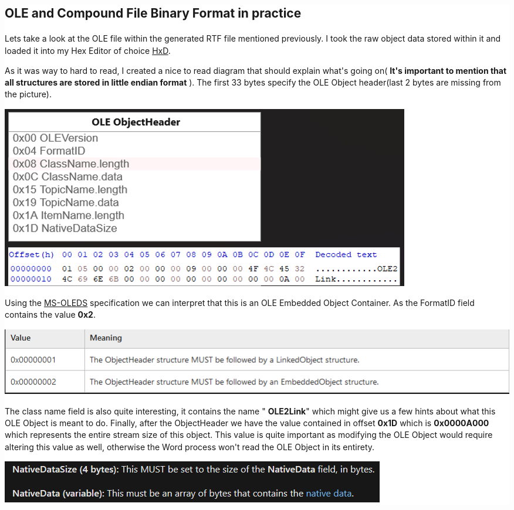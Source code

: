 ## **OLE and Compound File Binary Format in practice**

Lets take a look at the OLE file within the generated RTF file mentioned previously. I took the raw object data stored within it and loaded it into my Hex Editor of choice [HxD](https://mh-nexus.de/en/hxd/).

As it was way to hard to read, I created a nice to read diagram that should explain what&#39;s going on( **It&#39;s important to mention that all structures are stored in little endian format** ). The first 33 bytes specify the OLE Object header(last 2 bytes are missing from the picture).

![](/images/follina_blog/image13.png)

Using the [MS-OLEDS](https://docs.microsoft.com/en-us/openspecs/windows_protocols/ms-oleds/3395d95d-97f0-49ff-b792-28d331f254f1) specification we can interpret that this is an OLE Embedded Object Container. As the FormatID field contains the value **0x2**.

![](/images/follina_blog/image14.png)

The class name field is also quite interesting, it contains the name &quot; **OLE2Link**&quot; which might give us a few hints about what this OLE Object is meant to do. Finally, after the ObjectHeader we have the value contained in offset **0x1D** which is **0x0000A000** which represents the entire stream size of this object. This value is quite important as modifying the OLE Object would require altering this value as well, otherwise the Word process won&#39;t read the OLE Object in its entirety.

![](/images/follina_blog/image15.png)
